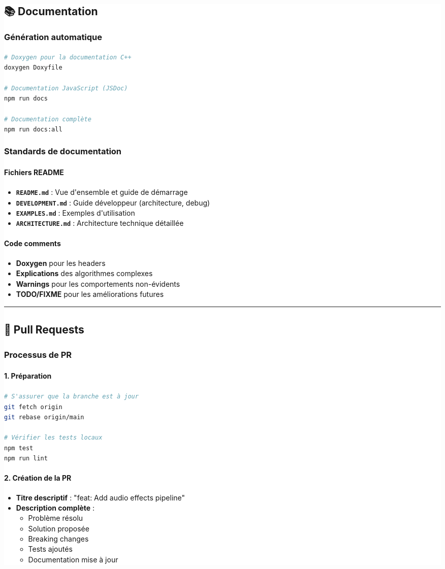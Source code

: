 
## 📚 **Documentation**

### **Génération automatique**

```bash
# Doxygen pour la documentation C++
doxygen Doxyfile

# Documentation JavaScript (JSDoc)
npm run docs

# Documentation complète
npm run docs:all
```

### **Standards de documentation**

#### **Fichiers README**

- **`README.md`** : Vue d'ensemble et guide de démarrage
- **`DEVELOPMENT.md`** : Guide développeur (architecture, debug)
- **`EXAMPLES.md`** : Exemples d'utilisation
- **`ARCHITECTURE.md`** : Architecture technique détaillée

#### **Code comments**

- **Doxygen** pour les headers
- **Explications** des algorithmes complexes
- **Warnings** pour les comportements non-évidents
- **TODO/FIXME** pour les améliorations futures

---

## 🔄 **Pull Requests**

### **Processus de PR**

#### **1. Préparation**

```bash
# S'assurer que la branche est à jour
git fetch origin
git rebase origin/main

# Vérifier les tests locaux
npm test
npm run lint
```

#### **2. Création de la PR**

- **Titre descriptif** : "feat: Add audio effects pipeline"
- **Description complète** :
  - Problème résolu
  - Solution proposée
  - Breaking changes
  - Tests ajoutés
  - Documentation mise à jour
